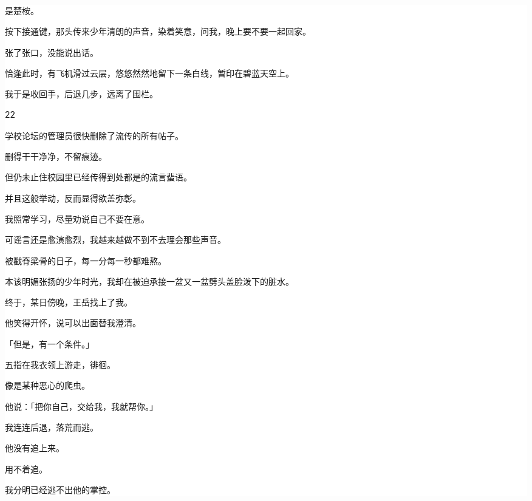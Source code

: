 
是楚桉。


按下接通键，那头传来少年清朗的声音，染着笑意，问我，晚上要不要一起回家。


张了张口，没能说出话。


恰逢此时，有飞机滑过云层，悠悠然然地留下一条白线，暂印在碧蓝天空上。


我于是收回手，后退几步，远离了围栏。


22


学校论坛的管理员很快删除了流传的所有帖子。


删得干干净净，不留痕迹。


但仍未止住校园里已经传得到处都是的流言蜚语。


并且这般举动，反而显得欲盖弥彰。


我照常学习，尽量劝说自己不要在意。


可谣言还是愈演愈烈，我越来越做不到不去理会那些声音。


被戳脊梁骨的日子，每一分每一秒都难熬。


本该明媚张扬的少年时光，我却在被迫承接一盆又一盆劈头盖脸泼下的脏水。


终于，某日傍晚，王岳找上了我。


他笑得开怀，说可以出面替我澄清。


「但是，有一个条件。」


五指在我衣领上游走，徘徊。


像是某种恶心的爬虫。


他说：「把你自己，交给我，我就帮你。」


我连连后退，落荒而逃。


他没有追上来。


用不着追。


我分明已经逃不出他的掌控。

